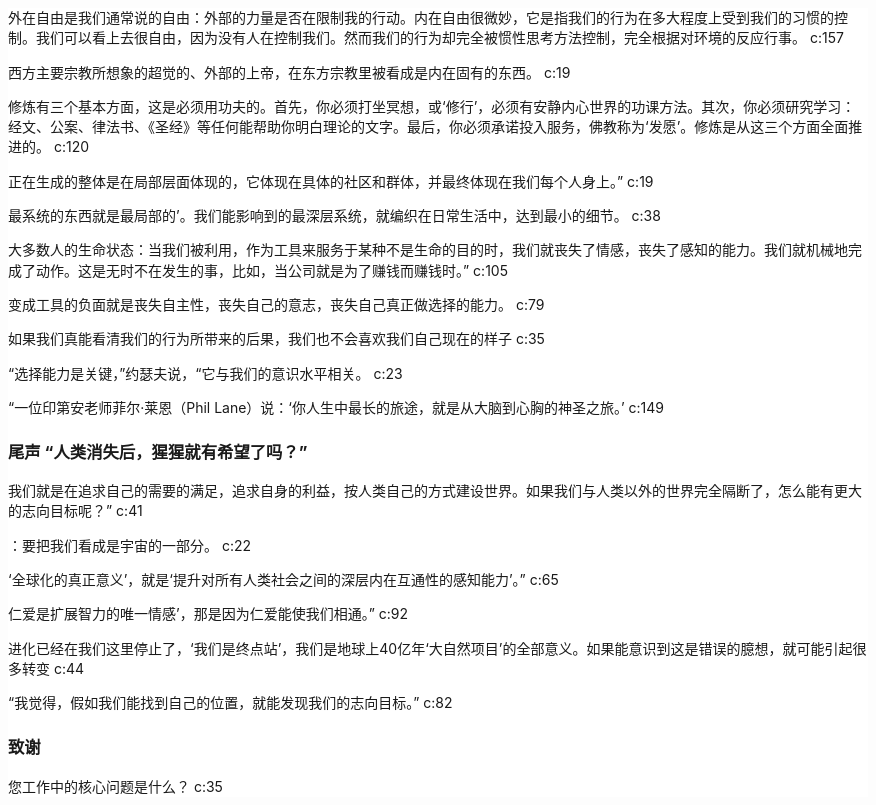 外在自由是我们通常说的自由：外部的力量是否在限制我的行动。内在自由很微妙，它是指我们的行为在多大程度上受到我们的习惯的控制。我们可以看上去很自由，因为没有人在控制我们。然而我们的行为却完全被惯性思考方法控制，完全根据对环境的反应行事。 c:157

西方主要宗教所想象的超觉的、外部的上帝，在东方宗教里被看成是内在固有的东西。 c:19

修炼有三个基本方面，这是必须用功夫的。首先，你必须打坐冥想，或‘修行’，必须有安静内心世界的功课方法。其次，你必须研究学习：经文、公案、律法书、《圣经》等任何能帮助你明白理论的文字。最后，你必须承诺投入服务，佛教称为‘发愿’。修炼是从这三个方面全面推进的。 c:120

正在生成的整体是在局部层面体现的，它体现在具体的社区和群体，并最终体现在我们每个人身上。” c:19

最系统的东西就是最局部的’。我们能影响到的最深层系统，就编织在日常生活中，达到最小的细节。 c:38

大多数人的生命状态：当我们被利用，作为工具来服务于某种不是生命的目的时，我们就丧失了情感，丧失了感知的能力。我们就机械地完成了动作。这是无时不在发生的事，比如，当公司就是为了赚钱而赚钱时。” c:105

变成工具的负面就是丧失自主性，丧失自己的意志，丧失自己真正做选择的能力。 c:79

如果我们真能看清我们的行为所带来的后果，我们也不会喜欢我们自己现在的样子 c:35

“选择能力是关键，”约瑟夫说，“它与我们的意识水平相关。 c:23

“一位印第安老师菲尔·莱恩（Phil Lane）说：‘你人生中最长的旅途，就是从大脑到心胸的神圣之旅。’ c:149

### 尾声 “人类消失后，猩猩就有希望了吗？”

我们就是在追求自己的需要的满足，追求自身的利益，按人类自己的方式建设世界。如果我们与人类以外的世界完全隔断了，怎么能有更大的志向目标呢？” c:41

：要把我们看成是宇宙的一部分。 c:22

‘全球化的真正意义’，就是‘提升对所有人类社会之间的深层内在互通性的感知能力’。” c:65

仁爱是扩展智力的唯一情感’，那是因为仁爱能使我们相通。” c:92

进化已经在我们这里停止了，‘我们是终点站’，我们是地球上40亿年‘大自然项目’的全部意义。如果能意识到这是错误的臆想，就可能引起很多转变 c:44

“我觉得，假如我们能找到自己的位置，就能发现我们的志向目标。” c:82

### 致谢

您工作中的核心问题是什么？ c:35